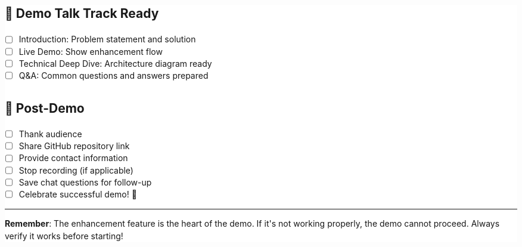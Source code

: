 ## 📝 Demo Talk Track Ready

- [ ] Introduction: Problem statement and solution
- [ ] Live Demo: Show enhancement flow
- [ ] Technical Deep Dive: Architecture diagram ready
- [ ] Q&A: Common questions and answers prepared

## 🎉 Post-Demo

- [ ] Thank audience
- [ ] Share GitHub repository link
- [ ] Provide contact information
- [ ] Stop recording (if applicable)
- [ ] Save chat questions for follow-up
- [ ] Celebrate successful demo! 🎊

---

**Remember**: The enhancement feature is the heart of the demo. If it's not working properly, the demo cannot proceed. Always verify it works before starting!